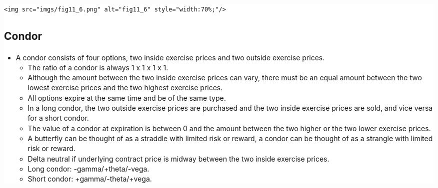     <img src="imgs/fig11_6.png" alt="fig11_6" style="width:70%;"/>

## Condor

* A condor consists of four options, two inside exercise prices and two outside exercise prices.
    * The ratio of a condor is always 1 x 1 x 1 x 1.
    * Although the amount between the two inside exercise prices can vary, there must be an equal amount between the two lowest exercise prices and the two highest exercise prices.
    * All options expire at the same time and be of the same type.
    * In a long condor, the two outside exercise prices are purchased and the two inside exercise prices are sold, and vice versa for a short condor.
    * The value of a condor at expiration is between 0 and the amount between the two higher or the two lower exercise prices.
    * A butterfly can be thought of as a straddle with limited risk or reward, a condor can be thought of as a strangle with limited risk or reward.
    * Delta neutral if underlying contract price is midway between the two inside exercise prices.
    * Long condor: -gamma/+theta/-vega.
    * Short condor: +gamma/-theta/+vega.
